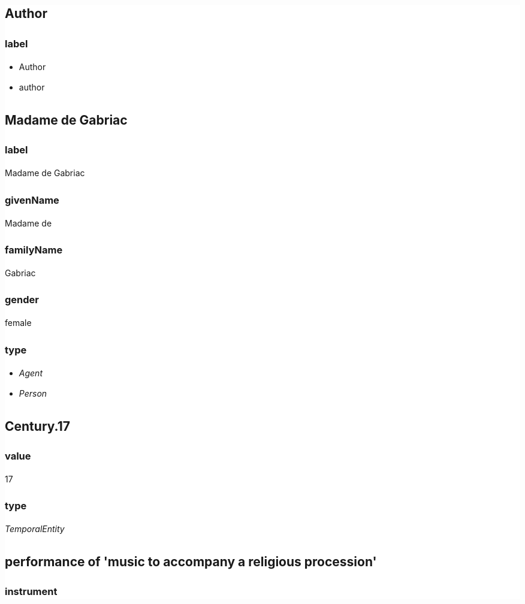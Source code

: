 ## Author

### label

 - Author

 - author

## Madame de Gabriac

### label


Madame de Gabriac

### givenName


Madame de

### familyName


Gabriac

### gender


female

### type

 - *Agent*

 - *Person*

## Century.17

### value


17

### type


*TemporalEntity*

## performance of 'music to accompany a religious procession'

### instrument
